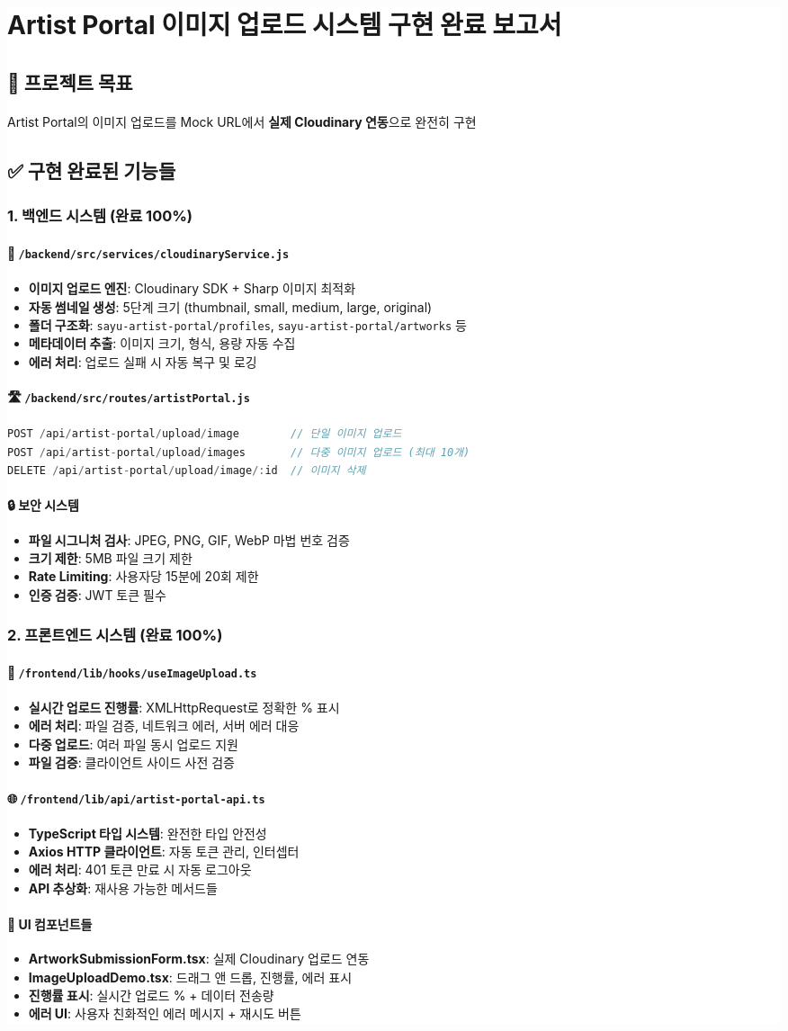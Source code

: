 # Artist Portal 이미지 업로드 시스템 구현 완료 보고서

## 🎯 프로젝트 목표

Artist Portal의 이미지 업로드를 Mock URL에서 **실제 Cloudinary 연동**으로 완전히 구현

## ✅ 구현 완료된 기능들

### 1. 백엔드 시스템 (완료 100%)

#### 📁 `/backend/src/services/cloudinaryService.js`
- **이미지 업로드 엔진**: Cloudinary SDK + Sharp 이미지 최적화
- **자동 썸네일 생성**: 5단계 크기 (thumbnail, small, medium, large, original)
- **폴더 구조화**: `sayu-artist-portal/profiles`, `sayu-artist-portal/artworks` 등
- **메타데이터 추출**: 이미지 크기, 형식, 용량 자동 수집
- **에러 처리**: 업로드 실패 시 자동 복구 및 로깅

#### 🛣️ `/backend/src/routes/artistPortal.js`
```javascript
POST /api/artist-portal/upload/image        // 단일 이미지 업로드
POST /api/artist-portal/upload/images       // 다중 이미지 업로드 (최대 10개)
DELETE /api/artist-portal/upload/image/:id  // 이미지 삭제
```

#### 🔒 보안 시스템
- **파일 시그니처 검사**: JPEG, PNG, GIF, WebP 마법 번호 검증
- **크기 제한**: 5MB 파일 크기 제한
- **Rate Limiting**: 사용자당 15분에 20회 제한
- **인증 검증**: JWT 토큰 필수

### 2. 프론트엔드 시스템 (완료 100%)

#### 🎣 `/frontend/lib/hooks/useImageUpload.ts`
- **실시간 업로드 진행률**: XMLHttpRequest로 정확한 % 표시
- **에러 처리**: 파일 검증, 네트워크 에러, 서버 에러 대응
- **다중 업로드**: 여러 파일 동시 업로드 지원
- **파일 검증**: 클라이언트 사이드 사전 검증

#### 🌐 `/frontend/lib/api/artist-portal-api.ts`
- **TypeScript 타입 시스템**: 완전한 타입 안전성
- **Axios HTTP 클라이언트**: 자동 토큰 관리, 인터셉터
- **에러 처리**: 401 토큰 만료 시 자동 로그아웃
- **API 추상화**: 재사용 가능한 메서드들

#### 🎨 UI 컴포넌트들
- **ArtworkSubmissionForm.tsx**: 실제 Cloudinary 업로드 연동
- **ImageUploadDemo.tsx**: 드래그 앤 드롭, 진행률, 에러 표시
- **진행률 표시**: 실시간 업로드 % + 데이터 전송량
- **에러 UI**: 사용자 친화적인 에러 메시지 + 재시도 버튼
